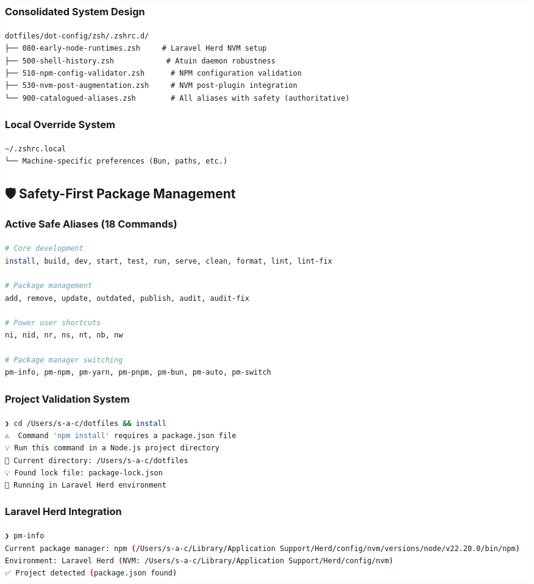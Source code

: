 ### Consolidated System Design
```
dotfiles/dot-config/zsh/.zshrc.d/
├── 080-early-node-runtimes.zsh     # Laravel Herd NVM setup
├── 500-shell-history.zsh            # Atuin daemon robustness
├── 510-npm-config-validator.zsh      # NPM configuration validation
├── 530-nvm-post-augmentation.zsh     # NVM post-plugin integration
└── 900-catalogued-aliases.zsh        # All aliases with safety (authoritative)
```

### Local Override System
```
~/.zshrc.local
└── Machine-specific preferences (Bun, paths, etc.)
```

## 🛡️ Safety-First Package Management

### Active Safe Aliases (18 Commands)
```bash
# Core development
install, build, dev, start, test, run, serve, clean, format, lint, lint-fix

# Package management  
add, remove, update, outdated, publish, audit, audit-fix

# Power user shortcuts
ni, nid, nr, ns, nt, nb, nw

# Package manager switching
pm-info, pm-npm, pm-yarn, pm-pnpm, pm-bun, pm-auto, pm-switch
```

### Project Validation System
```bash
❯ cd /Users/s-a-c/dotfiles && install
⚠️  Command 'npm install' requires a package.json file
💡 Run this command in a Node.js project directory
🎯 Current directory: /Users/s-a-c/dotfiles
💡 Found lock file: package-lock.json
🐘 Running in Laravel Herd environment
```

### Laravel Herd Integration
```bash
❯ pm-info
Current package manager: npm (/Users/s-a-c/Library/Application Support/Herd/config/nvm/versions/node/v22.20.0/bin/npm)
Environment: Laravel Herd (NVM: /Users/s-a-c/Library/Application Support/Herd/config/nvm)
✅ Project detected (package.json found)
```
